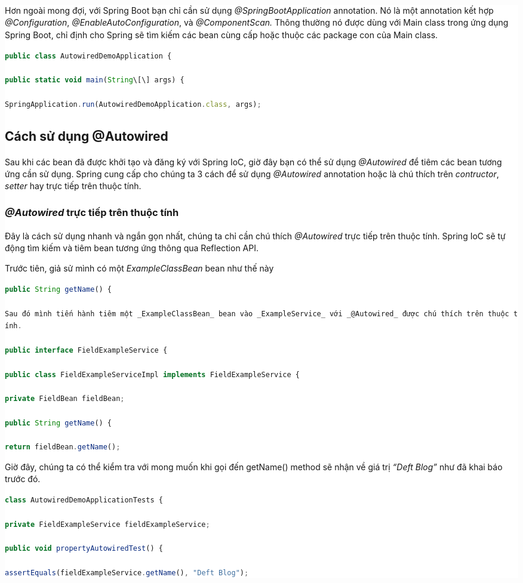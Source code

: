 Hơn ngoài mong đợi, với Spring Boot bạn chỉ cần sử dụng _@SpringBootApplication_ annotation. Nó là một annotation kết hợp _@Configuration_, _@EnableAutoConfiguration_, và _@ComponentScan._ Thông thường nó được dùng với Main class trong ứng dụng Spring Boot, chỉ định cho Spring sẽ tìm kiếm các bean cùng cấp hoặc thuộc các package con của Main class.

```js
public class AutowiredDemoApplication {

public static void main(String\[\] args) {

SpringApplication.run(AutowiredDemoApplication.class, args);

```
## Cách sử dụng @Autowired

Sau khi các bean đã được khởi tạo và đăng ký với Spring IoC, giờ đây bạn có thể sử dụng _@Autowired_ để tiêm các bean tương ứng cần sử dụng. Spring cung cấp cho chúng ta 3 cách để sử dụng _@Autowired_ annotation hoặc là chú thích trên _contructor_, _setter_ hay trực tiếp trên thuộc tính.

### _@Autowired_ trực tiếp trên thuộc tính

Đây là cách sử dụng nhanh và ngắn gọn nhất, chúng ta chỉ cần chú thích _@Autowired_ trực tiếp trên thuộc tính. Spring IoC sẽ tự động tìm kiếm và tiêm bean tương ứng thông qua Reflection API.

Trước tiên, giả sử mình có một _ExampleClassBean_ bean như thế này

```js
public String getName() {

Sau đó mình tiến hành tiêm một _ExampleClassBean_ bean vào _ExampleService_ với _@Autowired_ được chú thích trên thuộc tính.

public interface FieldExampleService {

public class FieldExampleServiceImpl implements FieldExampleService {

private FieldBean fieldBean;

public String getName() {

return fieldBean.getName();
```

Giờ đây, chúng ta có thể kiểm tra với mong muốn khi gọi đến getName() method sẽ nhận về giá trị _“Deft Blog”_ như đã khai báo trước đó.

```js
class AutowiredDemoApplicationTests {

private FieldExampleService fieldExampleService;

public void propertyAutowiredTest() {

assertEquals(fieldExampleService.getName(), "Deft Blog");
```
